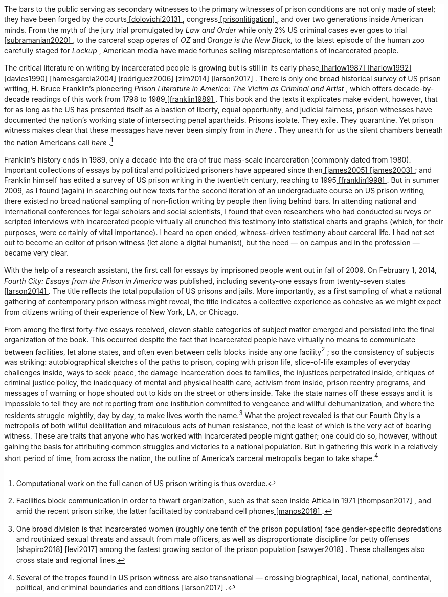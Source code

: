 The bars to the public serving as secondary witnesses to the primary witnesses of prison conditions are not only made of steel; they have been forged by the courts<a class="footnote-ref" href="#dolovichi2013"> [dolovichi2013] </a>, congress<a class="footnote-ref" href="#prisonlitigation"> [prisonlitigation] </a>, and over two generations inside American minds. From the myth of the jury trial promulgated by _Law and Order_ while only 2% US criminal cases ever goes to trial<a class="footnote-ref" href="#subramanian2020"> [subramanian2020] </a>, to the carceral soap operas of _OZ_ and _Orange is the New Black,_ to the latest episode of the human zoo carefully staged for _Lockup_ , American media have made fortunes selling misrepresentations of incarcerated people.

The critical literature on writing by incarcerated people is growing but is still in its early phase<a class="footnote-ref" href="#harlow1987"> [harlow1987] </a><a class="footnote-ref" href="#harlow1992"> [harlow1992] </a><a class="footnote-ref" href="#davies1990"> [davies1990] </a><a class="footnote-ref" href="#hamesgarcia2004"> [hamesgarcia2004] </a><a class="footnote-ref" href="#rodriguez2006"> [rodriguez2006] </a><a class="footnote-ref" href="#zim2014"> [zim2014] </a><a class="footnote-ref" href="#larson2017"> [larson2017] </a>. There is only one broad historical survey of US prison writing, H. Bruce Franklin’s pioneering _Prison Literature in America: The Victim as Criminal and Artist_ , which offers decade-by-decade readings of this work from 1798 to 1989<a class="footnote-ref" href="#franklin1989"> [franklin1989] </a>. This book and the texts it explicates make evident, however, that for as long as the US has presented itself as a bastion of liberty, equal opportunity, and judicial fairness, prison witnesses have documented the nation’s working state of intersecting penal apartheids. Prisons isolate. They exile. They quarantine. Yet prison witness makes clear that these messages have never been simply from in _there_ . They unearth for us the silent chambers beneath the nation Americans call _here_ .[^10] 

Franklin’s history ends in 1989, only a decade into the era of true mass-scale incarceration (commonly dated from 1980). Important collections of essays by political and politicized prisoners have appeared since then<a class="footnote-ref" href="#james2005"> [james2005] </a><a class="footnote-ref" href="#james2003"> [james2003] </a>; and Franklin himself has edited a survey of US prison writing in the twentieth century, reaching to 1995<a class="footnote-ref" href="#franklin1998"> [franklin1998] </a>. But in summer 2009, as I found (again) in searching out new texts for the second iteration of an undergraduate course on US prison writing, there existed no broad national sampling of non-fiction writing by people then living behind bars. In attending national and international conferences for legal scholars and social scientists, I found that even researchers who had conducted surveys or scripted interviews with incarcerated people virtually all crunched this testimony into statistical charts and graphs (which, for their purposes, were certainly of vital importance). I heard no open ended, witness-driven testimony about carceral life. I had not set out to become an editor of prison witness (let alone a digital humanist), but the need — on campus and in the profession — became very clear.

With the help of a research assistant, the first call for essays by imprisoned people went out in fall of 2009. On February 1, 2014, _Fourth City: Essays from the Prison in America_ was published, including seventy-one essays from twenty-seven states<a class="footnote-ref" href="#larson2014"> [larson2014] </a>. The title reflects the total population of US prisons and jails. More importantly, as a first sampling of what a national gathering of contemporary prison witness might reveal, the title indicates a collective experience as cohesive as we might expect from citizens writing of their experience of New York, LA, or Chicago.

From among the first forty-five essays received, eleven stable categories of subject matter emerged and persisted into the final organization of the book. This occurred despite the fact that incarcerated people have virtually no means to communicate between facilities, let alone states, and often even between cells blocks inside any one facility[^11] ; so the consistency of subjects was striking: autobiographical sketches of the paths to prison, coping with prison life, slice-of-life examples of everyday challenges inside, ways to seek peace, the damage incarceration does to families, the injustices perpetrated inside, critiques of criminal justice policy, the inadequacy of mental and physical health care, activism from inside, prison reentry programs, and messages of warning or hope shouted out to kids on the street or others inside. Take the state names off these essays and it is impossible to tell they are not reporting from one institution committed to vengeance and willful dehumanization, and where the residents struggle mightily, day by day, to make lives worth the name.[^12] What the project revealed is that our Fourth City is a metropolis of both willful debilitation and miraculous acts of human resistance, not the least of which is the very act of bearing witness. These are traits that anyone who has worked with incarcerated people might gather; one could do so, however, without gaining the basis for attributing common struggles and victories to a national population. But in gathering this work in a relatively short period of time, from across the nation, the outline of America’s carceral metropolis began to take shape.[^13] 


[^1]: These states are represented by nearly one third of the members of the senate; incarcerated people can vote only in Maine and Vermont. Post-release re-enfranchisement policies make up a patchwork across the other states<a class="footnote-ref" href="#felonydisenfranchisement"> [felonydisenfranchisement] </a>. The collection, archiving, and dissemination of prison witness described below is in part an effort to raise the voices of incarcerated people from de facto civil death.
[^2]: Witness literatures are by nature representative in this way<a class="footnote-ref" href="#wieviorka2006"> [wieviorka2006] </a>, even where the witnessed event is not one seated in collectively sanctioned practice. See, for example, Our Marathon [2013] at[https://marathon.library.northeastern.edu/](https://marathon.library.northeastern.edu/).
[^3]: In this spirit, the preliminary list of search terms has been drawn from the index of _Fourth City_ , described below. Early planning for and work on text analysis has been conducted at DePaul University, whose mission is to serve marginalized populations<a class="footnote-ref" href="#depauluniversity"> [depauluniversity] </a>and whose library has a history of thoughtful handling of prison-born texts<a class="footnote-ref" href="#communityarchives"> [communityarchives] </a>
[^4]: See, for example, Cong-Huyen 2013, the Ferguson Syllabus at[https://sociologistsforjustice.org/ferguson-syllabus/in](https://sociologistsforjustice.org/ferguson-syllabus/in), and the Mellon-supported April 2018 “Our (Digital) Humanities” Conference at Le High University, a three-day meeting of social justice organizations working through (or substantially supplemented by) digital platforms[http://wordpress.lehigh.edu/odh2018/about/](http://wordpress.lehigh.edu/odh2018/about/).
[^5]: The need for expository action regarding prisons is particularly acute when traditional journalism has been largely barred from such work<a class="footnote-ref" href="#peters2018"> [peters2018] </a>.
[^6]: Franco Moretti himself writes in support of “the radical diversity of intellectual positions” <a class="footnote-ref" href="#moretti2013"> [moretti2013] </a>
[^7]: A core group of six men attended for most or all of ten years. Such groups are never a random sampling. Prisons screen those permitted into such classes, by behavior record and mental condition (inside what have become America’s default mental institutions<a class="footnote-ref" href="#seriousmentalillness"> [seriousmentalillness] </a><a class="footnote-ref" href="#jailing2018"> [jailing2018] </a>, and writers are always a subset of any population.
[^8]: This was not an unfounded fear. Gallows and other criminal confessions, biographies, and autobiographies turned a healthy trade in colonial America. As Jodi Schorb notes, Cotton Mather and (Rush’s friend) Ben Franklin both profited by selling these texts (purely for moral edification, of course) to colonials and to readers in England<a class="footnote-ref" href="#schorb2012"> [schorb2012] </a>.
[^9]: The national prison strike staged from August 21 to September 9, 2018, was largely about just such exposure, as reflected in strike demands<a class="footnote-ref" href="#manos2018"> [manos2018] </a>.
[^10]: Computational work on the full canon of US prison writing is thus overdue.
[^11]: Facilities block communication in order to thwart organization, such as that seen inside Attica in 1971<a class="footnote-ref" href="#thompson2017"> [thompson2017] </a>, and amid the recent prison strike, the latter facilitated by contraband cell phones<a class="footnote-ref" href="#manos2018"> [manos2018] </a>.
[^12]: One broad division is that incarcerated women (roughly one tenth of the prison population) face gender-specific depredations and routinized sexual threats and assault from male officers, as well as disproportionate discipline for petty offenses<a class="footnote-ref" href="#shapiro2018"> [shapiro2018] </a><a class="footnote-ref" href="#levi2017"> [levi2017] </a>among the fastest growing sector of the prison population<a class="footnote-ref" href="#sawyer2018"> [sawyer2018] </a>. These challenges also cross state and regional lines.
[^13]: Several of the tropes found in US prison witness are also transnational — crossing biographical, local, national, continental, political, and criminal boundaries and conditions<a class="footnote-ref" href="#larson2017"> [larson2017] </a>.
[^14]: Case in point: The media attention given to Henry Louis Gates’ arrest for breaking into his own home, and later sharing a beer with the president and the arresting officer, shows the social distance commonly assumed between Harvard professors (as effectively enforcement immune) and Black men (as the default objects of policing)<a class="footnote-ref" href="#thompson2010"> [thompson2010] </a>.
[^15]: Incarcerated people have limited first amendment and virtually no privacy rights, and courts have traditionally handed prison oversight — including decisions about constitutional rights — over to prison administrators themselves<a class="footnote-ref" href="#prisonlegalnews"> [prisonlegalnews] </a>. See also, Robert Saleem Holbrook’s essay, “From Public Enemy to Enemy of the State” [[2014](#holbrook2014)] in which he documents how much harsher his treatment became after he gave up violent behavior and turned to writing and activism from inside.
[^16]: Incarcerated people have no direct access to the internet; all CFEs appear in hard copy print.
[^17]: The APWA receives continuing support from DHi, the Hamilton Dean of Faculty, and, from July 1 2017, until June 30 of 2021, a major grant from the NEH.
[^18]: This debate involves, among others, prison abolitionists [e.g. Critical Resistance], a bipartisan push to reduce prison populations and attendant costs<a class="footnote-ref" href="#bipartisan2018"> [bipartisan2018] </a>, a victim’s rights lobby largely supported by prison guard unions [Page 2011], and a Trump era Department of Justice seeking to restart the War on Drugs that helped bring incarceration to mass scale<a class="footnote-ref" href="#beckett2017"> [beckett2017] </a>.
[^19]: I use this binary here in its crudest sense, one unraveled by Nowviskie<a class="footnote-ref" href="#nowviskie2016"> [nowviskie2016] </a>.
[^20]: Since that first call for essays in 2009, the APWA has accumulated approximately 41% of the word count that The University North Carolina’s Wilson Library holds in North American Slave Narratives<a class="footnote-ref" href="#tomberlin2018"> [tomberlin2018] </a>— narratives produced over more than a full century — and at the current rate, it will double in around six years.
[^21]: For print collections of slave narratives, see<a class="footnote-ref" href="#taylor1999a"> [taylor1999a] </a>and<a class="footnote-ref" href="#taylor1999b"> [taylor1999b] </a>; for comprehensive archives, see<a class="footnote-ref" href="#documentingsouth"> [documentingsouth] </a>
[^22]: Like other research archives, the APWA does not discriminate. All work is posted, unless it advocates violence, names names in ongoing legal cases, or libels named individuals. (Such cases are rare since incarcerated people know what they can and cannot say and remain safe.) These limits are imposed largely to protect incarcerated people from retribution. Whenever possible, we simply redact identifying information.
[^23]: Republican presidential candidate Barry Goldwater started this trend in 1964, but Democrats quickly joined the drumbeat in a forty-year, tougher-on-crime-than-you arms race that culminated under Bill Clinton (the only president to toughen sanctions while crime rates were falling<a class="footnote-ref" href="#haneylopez2014"> [haneylopez2014] </a><a class="footnote-ref" href="#wacquant2009"> [wacquant2009] </a><a class="footnote-ref" href="#alexander2010"> [alexander2010] </a>). The fear-mongering politics of today have a bipartisan lineage.
[^24]: Dylan Rodriguez (echoing ideas in<a class="footnote-ref" href="#benjamin1996"> [benjamin1996] </a><a class="footnote-ref" href="#schmitt1985"> [schmitt1985] </a><a class="footnote-ref" href="#agamben2005"> [agamben2005] </a>) notes that, rather than the prison being one among other state practices, “…it is the prison regime that possesses and constitutes the state” <a class="footnote-ref" href="#rodriguez2006"> [rodriguez2006] </a>. This confluence was present at the nation’s founding, such that “[T]he history of the United States and the history of incarceration have been joined in a fundamental way ever since” <a class="footnote-ref" href="#tarter2012"> [tarter2012] </a>.## Bibliography